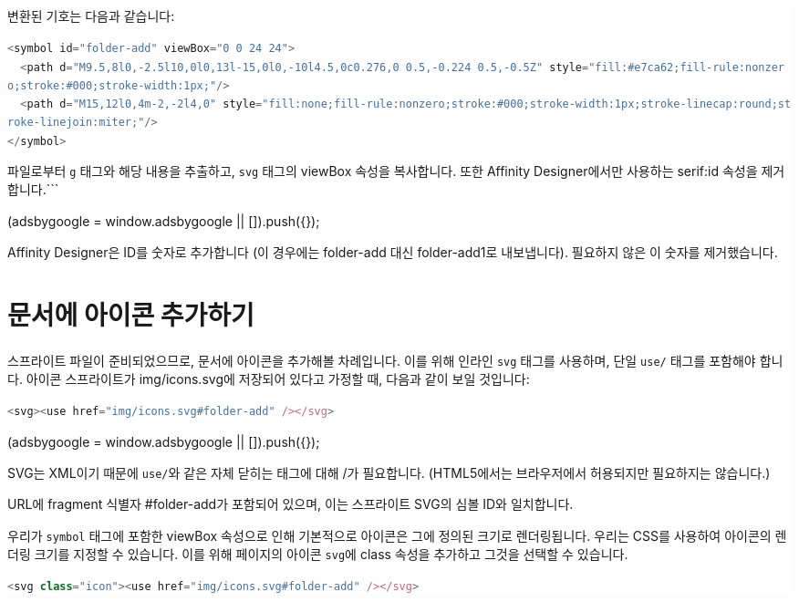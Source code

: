 변환된 기호는 다음과 같습니다:

```js
<symbol id="folder-add" viewBox="0 0 24 24">
  <path d="M9.5,8l0,-2.5l10,0l0,13l-15,0l0,-10l4.5,0c0.276,0 0.5,-0.224 0.5,-0.5Z" style="fill:#e7ca62;fill-rule:nonzero;stroke:#000;stroke-width:1px;"/>
  <path d="M15,12l0,4m-2,-2l4,0" style="fill:none;fill-rule:nonzero;stroke:#000;stroke-width:1px;stroke-linecap:round;stroke-linejoin:miter;"/>
</symbol>
```

파일로부터 `g` 태그와 해당 내용을 추출하고, `svg` 태그의 viewBox 속성을 복사합니다. 또한 Affinity Designer에서만 사용하는 serif:id 속성을 제거합니다.```


<ins class="adsbygoogle"
  style="display:block"
  data-ad-client="ca-pub-4877378276818686"
  data-ad-slot="9743150776"
  data-ad-format="auto"
  data-full-width-responsive="true"></ins>
<component is="script">
(adsbygoogle = window.adsbygoogle || []).push({});
</component>

Affinity Designer은 ID를 숫자로 추가합니다 (이 경우에는 folder-add 대신 folder-add1로 내보냅니다). 필요하지 않은 이 숫자를 제거했습니다.

# 문서에 아이콘 추가하기

스프라이트 파일이 준비되었으므로, 문서에 아이콘을 추가해볼 차례입니다. 이를 위해 인라인 `svg` 태그를 사용하며, 단일 `use/` 태그를 포함해야 합니다. 아이콘 스프라이트가 img/icons.svg에 저장되어 있다고 가정할 때, 다음과 같이 보일 것입니다:

```js
<svg><use href="img/icons.svg#folder-add" /></svg>
```


<ins class="adsbygoogle"
  style="display:block"
  data-ad-client="ca-pub-4877378276818686"
  data-ad-slot="9743150776"
  data-ad-format="auto"
  data-full-width-responsive="true"></ins>
<component is="script">
(adsbygoogle = window.adsbygoogle || []).push({});
</component>

SVG는 XML이기 때문에 `use/`와 같은 자체 닫히는 태그에 대해 /가 필요합니다. (HTML5에서는 브라우저에서 허용되지만 필요하지는 않습니다.)

URL에 fragment 식별자 #folder-add가 포함되어 있으며, 이는 스프라이트 SVG의 심볼 ID와 일치합니다.

우리가 `symbol` 태그에 포함한 viewBox 속성으로 인해 기본적으로 아이콘은 그에 정의된 크기로 렌더링됩니다. 우리는 CSS를 사용하여 아이콘의 렌더링 크기를 지정할 수 있습니다. 이를 위해 페이지의 아이콘 `svg`에 class 속성을 추가하고 그것을 선택할 수 있습니다.

```js
<svg class="icon"><use href="img/icons.svg#folder-add" /></svg>
```
